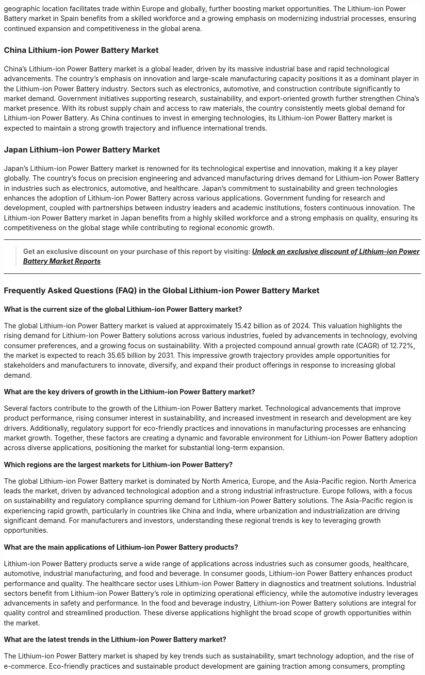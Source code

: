 geographic location facilitates trade within Europe and globally, further boosting market opportunities. The Lithium-ion Power Battery market in Spain benefits from a skilled workforce and a growing emphasis on modernizing industrial processes, ensuring continued expansion and competitiveness in the global arena.</p><h3>China Lithium-ion Power Battery Market</h3><p>China&rsquo;s Lithium-ion Power Battery market is a global leader, driven by its massive industrial base and rapid technological advancements. The country&rsquo;s emphasis on innovation and large-scale manufacturing capacity positions it as a dominant player in the Lithium-ion Power Battery industry. Sectors such as electronics, automotive, and construction contribute significantly to market demand. Government initiatives supporting research, sustainability, and export-oriented growth further strengthen China&rsquo;s market presence. With its robust supply chain and access to raw materials, the country consistently meets global demand for Lithium-ion Power Battery. As China continues to invest in emerging technologies, its Lithium-ion Power Battery market is expected to maintain a strong growth trajectory and influence international trends.</p><h3>Japan Lithium-ion Power Battery Market</h3><p>Japan&rsquo;s Lithium-ion Power Battery market is renowned for its technological expertise and innovation, making it a key player globally. The country&rsquo;s focus on precision engineering and advanced manufacturing drives demand for Lithium-ion Power Battery in industries such as electronics, automotive, and healthcare. Japan&rsquo;s commitment to sustainability and green technologies enhances the adoption of Lithium-ion Power Battery across various applications. Government funding for research and development, coupled with partnerships between industry leaders and academic institutions, fosters continuous innovation. The Lithium-ion Power Battery market in Japan benefits from a highly skilled workforce and a strong emphasis on quality, ensuring its competitiveness on the global stage while contributing to regional economic growth.</p><hr /><blockquote><p><strong>Get an exclusive discount on your purchase of this report by visiting: <em><a href="://marketresearchpulse.com/ask-for-discount/149168?utm_source=Github&amp;utm_medium=0112">Unlock an exclusive discount of Lithium-ion Power Battery Market Reports</a></em>&nbsp;</strong></p></blockquote><hr /><h3>Frequently Asked Questions (FAQ) in the Global Lithium-ion Power Battery Market</h3><p><strong>What is the current size of the global Lithium-ion Power Battery market?</strong></p><p>The global Lithium-ion Power Battery market is valued at approximately 15.42 billion as of 2024. This valuation highlights the rising demand for Lithium-ion Power Battery solutions across various industries, fueled by advancements in technology, evolving consumer preferences, and a growing focus on sustainability. With a projected compound annual growth rate (CAGR) of 12.72%, the market is expected to reach 35.65 billion by 2031. This impressive growth trajectory provides ample opportunities for stakeholders and manufacturers to innovate, diversify, and expand their product offerings in response to increasing global demand.</p><p><strong>What are the key drivers of growth in the Lithium-ion Power Battery market?</strong></p><p>Several factors contribute to the growth of the Lithium-ion Power Battery market. Technological advancements that improve product performance, rising consumer interest in sustainability, and increased investment in research and development are key drivers. Additionally, regulatory support for eco-friendly practices and innovations in manufacturing processes are enhancing market growth. Together, these factors are creating a dynamic and favorable environment for Lithium-ion Power Battery adoption across diverse applications, positioning the market for substantial long-term expansion.</p><p><strong>Which regions are the largest markets for Lithium-ion Power Battery?</strong></p><p>The global Lithium-ion Power Battery market is dominated by North America, Europe, and the Asia-Pacific region. North America leads the market, driven by advanced technological adoption and a strong industrial infrastructure. Europe follows, with a focus on sustainability and regulatory compliance spurring demand for Lithium-ion Power Battery solutions. The Asia-Pacific region is experiencing rapid growth, particularly in countries like China and India, where urbanization and industrialization are driving significant demand. For manufacturers and investors, understanding these regional trends is key to leveraging growth opportunities.</p><p><strong>What are the main applications of Lithium-ion Power Battery products?</strong></p><p>Lithium-ion Power Battery products serve a wide range of applications across industries such as consumer goods, healthcare, automotive, industrial manufacturing, and food and beverage. In consumer goods, Lithium-ion Power Battery enhances product performance and quality. The healthcare sector uses Lithium-ion Power Battery in diagnostics and treatment solutions. Industrial sectors benefit from Lithium-ion Power Battery&rsquo;s role in optimizing operational efficiency, while the automotive industry leverages advancements in safety and performance. In the food and beverage industry, Lithium-ion Power Battery solutions are integral for quality control and streamlined production. These diverse applications highlight the broad scope of growth opportunities within the market.</p><p><strong>What are the latest trends in the Lithium-ion Power Battery market?</strong></p><p>The Lithium-ion Power Battery market is shaped by key trends such as sustainability, smart technology adoption, and the rise of e-commerce. Eco-friendly practices and sustainable product development are gaining traction among consumers, prompting